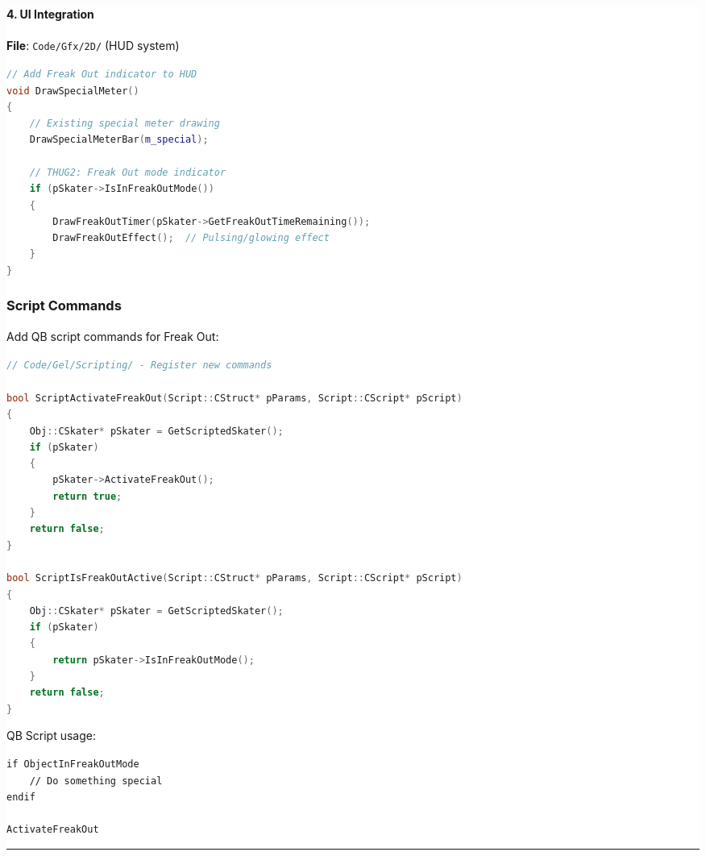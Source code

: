 #### 4. UI Integration

**File**: `Code/Gfx/2D/` (HUD system)

```cpp
// Add Freak Out indicator to HUD
void DrawSpecialMeter()
{
    // Existing special meter drawing
    DrawSpecialMeterBar(m_special);
    
    // THUG2: Freak Out mode indicator
    if (pSkater->IsInFreakOutMode())
    {
        DrawFreakOutTimer(pSkater->GetFreakOutTimeRemaining());
        DrawFreakOutEffect();  // Pulsing/glowing effect
    }
}
```

### Script Commands

Add QB script commands for Freak Out:

```cpp
// Code/Gel/Scripting/ - Register new commands

bool ScriptActivateFreakOut(Script::CStruct* pParams, Script::CScript* pScript)
{
    Obj::CSkater* pSkater = GetScriptedSkater();
    if (pSkater)
    {
        pSkater->ActivateFreakOut();
        return true;
    }
    return false;
}

bool ScriptIsFreakOutActive(Script::CStruct* pParams, Script::CScript* pScript)
{
    Obj::CSkater* pSkater = GetScriptedSkater();
    if (pSkater)
    {
        return pSkater->IsInFreakOutMode();
    }
    return false;
}
```

QB Script usage:
```
if ObjectInFreakOutMode
    // Do something special
endif

ActivateFreakOut
```

---